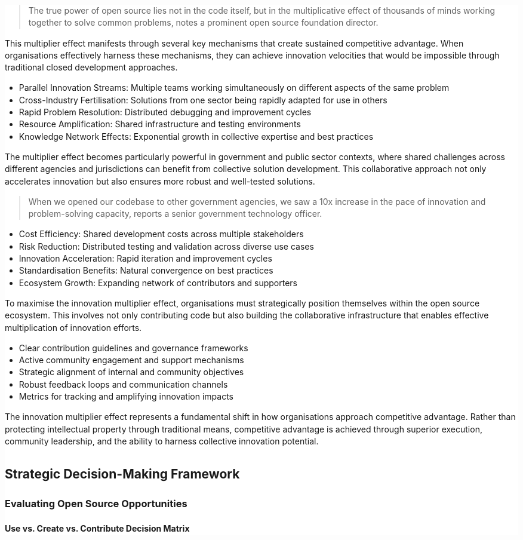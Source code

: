 > The true power of open source lies not in the code itself, but in the multiplicative effect of thousands of minds working together to solve common problems, notes a prominent open source foundation director.

This multiplier effect manifests through several key mechanisms that create sustained competitive advantage. When organisations effectively harness these mechanisms, they can achieve innovation velocities that would be impossible through traditional closed development approaches.

- Parallel Innovation Streams: Multiple teams working simultaneously on different aspects of the same problem
- Cross-Industry Fertilisation: Solutions from one sector being rapidly adapted for use in others
- Rapid Problem Resolution: Distributed debugging and improvement cycles
- Resource Amplification: Shared infrastructure and testing environments
- Knowledge Network Effects: Exponential growth in collective expertise and best practices

The multiplier effect becomes particularly powerful in government and public sector contexts, where shared challenges across different agencies and jurisdictions can benefit from collective solution development. This collaborative approach not only accelerates innovation but also ensures more robust and well-tested solutions.

> When we opened our codebase to other government agencies, we saw a 10x increase in the pace of innovation and problem-solving capacity, reports a senior government technology officer.

- Cost Efficiency: Shared development costs across multiple stakeholders
- Risk Reduction: Distributed testing and validation across diverse use cases
- Innovation Acceleration: Rapid iteration and improvement cycles
- Standardisation Benefits: Natural convergence on best practices
- Ecosystem Growth: Expanding network of contributors and supporters

To maximise the innovation multiplier effect, organisations must strategically position themselves within the open source ecosystem. This involves not only contributing code but also building the collaborative infrastructure that enables effective multiplication of innovation efforts.

- Clear contribution guidelines and governance frameworks
- Active community engagement and support mechanisms
- Strategic alignment of internal and community objectives
- Robust feedback loops and communication channels
- Metrics for tracking and amplifying innovation impacts

The innovation multiplier effect represents a fundamental shift in how organisations approach competitive advantage. Rather than protecting intellectual property through traditional means, competitive advantage is achieved through superior execution, community leadership, and the ability to harness collective innovation potential.



## <a id="strategic-decision-making-framework"></a>Strategic Decision-Making Framework

### <a id="evaluating-open-source-opportunities"></a>Evaluating Open Source Opportunities

#### <a id="use-vs-create-vs-contribute-decision-matrix"></a>Use vs. Create vs. Contribute Decision Matrix
